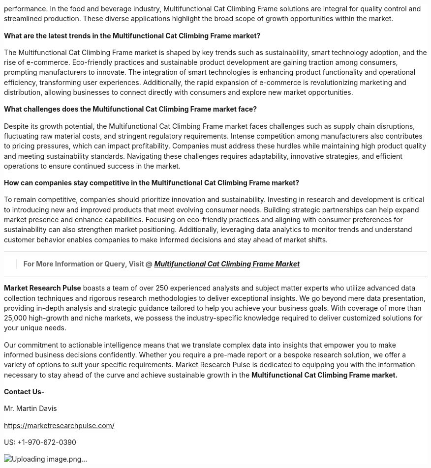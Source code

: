 performance. In the food and beverage industry, Multifunctional Cat Climbing Frame solutions are integral for quality control and streamlined production. These diverse applications highlight the broad scope of growth opportunities within the market.</p><p><strong>What are the latest trends in the Multifunctional Cat Climbing Frame market?</strong></p><p>The Multifunctional Cat Climbing Frame market is shaped by key trends such as sustainability, smart technology adoption, and the rise of e-commerce. Eco-friendly practices and sustainable product development are gaining traction among consumers, prompting manufacturers to innovate. The integration of smart technologies is enhancing product functionality and operational efficiency, transforming user experiences. Additionally, the rapid expansion of e-commerce is revolutionizing marketing and distribution, allowing businesses to connect directly with consumers and explore new market opportunities.</p><p><strong>What challenges does the Multifunctional Cat Climbing Frame market face?</strong></p><p>Despite its growth potential, the Multifunctional Cat Climbing Frame market faces challenges such as supply chain disruptions, fluctuating raw material costs, and stringent regulatory requirements. Intense competition among manufacturers also contributes to pricing pressures, which can impact profitability. Companies must address these hurdles while maintaining high product quality and meeting sustainability standards. Navigating these challenges requires adaptability, innovative strategies, and efficient operations to ensure continued success in the market.</p><p><strong>How can companies stay competitive in the Multifunctional Cat Climbing Frame market?</strong></p><p>To remain competitive, companies should prioritize innovation and sustainability. Investing in research and development is critical to introducing new and improved products that meet evolving consumer needs. Building strategic partnerships can help expand market presence and enhance capabilities. Focusing on eco-friendly practices and aligning with consumer preferences for sustainability can also strengthen market positioning. Additionally, leveraging data analytics to monitor trends and understand customer behavior enables companies to make informed decisions and stay ahead of market shifts.</p><hr /><blockquote><p><strong>For More Information or Query, Visit @&nbsp;<em><a href="https://marketresearchpulse.com/report/22991/multifunctional-cat-climbing-frame-market?utm_source=Linkedin&utm_medium=029">Multifunctional Cat Climbing Frame Market</a></em></strong></p></blockquote><hr /><p><strong>Market Research Pulse</strong> boasts a team of over 250 experienced analysts and subject matter experts who utilize advanced data collection techniques and rigorous research methodologies to deliver exceptional insights. We go beyond mere data presentation, providing in-depth analysis and strategic guidance tailored to help you achieve your business goals. With coverage of more than 25,000 high-growth and niche markets, we possess the industry-specific knowledge required to deliver customized solutions for your unique needs.</p><p>Our commitment to actionable intelligence means that we translate complex data into insights that empower you to make informed business decisions confidently. Whether you require a pre-made report or a bespoke research solution, we offer a variety of options to suit your specific requirements. Market Research Pulse is dedicated to equipping you with the information necessary to stay ahead of the curve and achieve sustainable growth in the <strong>Multifunctional Cat Climbing Frame market.</strong></p><p><strong>Contact Us-</strong></p><p>Mr. Martin Davis</p><p>https://marketresearchpulse.com/</p><p>US: +1-970-672-0390</p>
![Uploading image.png…]()
